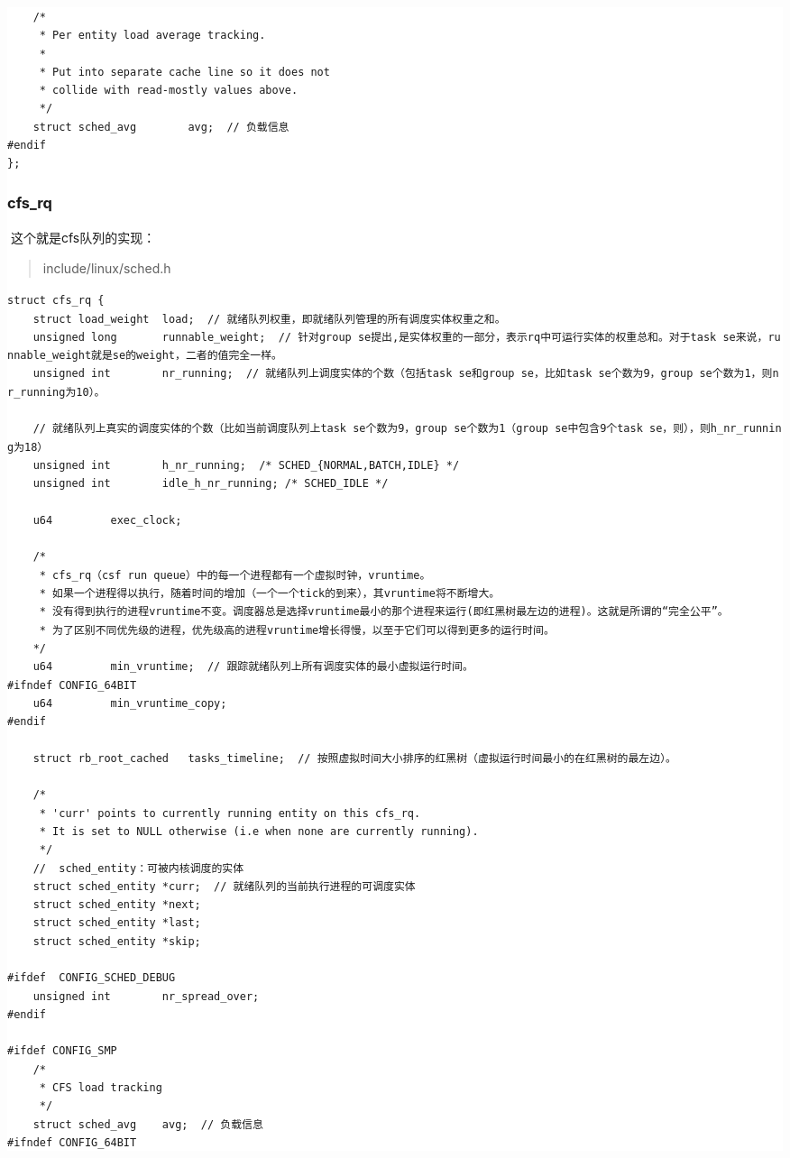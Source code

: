 ```
	/*
	 * Per entity load average tracking.
	 *
	 * Put into separate cache line so it does not
	 * collide with read-mostly values above.
	 */
	struct sched_avg		avg;  // 负载信息
#endif
};
```

### cfs_rq

​	这个就是cfs队列的实现：

>include/linux/sched.h

```
struct cfs_rq {
	struct load_weight	load;  // 就绪队列权重，即就绪队列管理的所有调度实体权重之和。
	unsigned long		runnable_weight;  // 针对group se提出,是实体权重的一部分，表示rq中可运行实体的权重总和。对于task se来说，runnable_weight就是se的weight，二者的值完全一样。
	unsigned int		nr_running;  // 就绪队列上调度实体的个数（包括task se和group se，比如task se个数为9，group se个数为1，则nr_running为10）。

	// 就绪队列上真实的调度实体的个数（比如当前调度队列上task se个数为9，group se个数为1（group se中包含9个task se，则），则h_nr_running为18）
	unsigned int		h_nr_running;  /* SCHED_{NORMAL,BATCH,IDLE} */  
	unsigned int		idle_h_nr_running; /* SCHED_IDLE */

	u64			exec_clock;

	/*
	 * cfs_rq（csf run queue）中的每一个进程都有一个虚拟时钟，vruntime。
	 * 如果一个进程得以执行，随着时间的增加（一个一个tick的到来），其vruntime将不断增大。
	 * 没有得到执行的进程vruntime不变。调度器总是选择vruntime最小的那个进程来运行(即红黑树最左边的进程)。这就是所谓的“完全公平”。
	 * 为了区别不同优先级的进程，优先级高的进程vruntime增长得慢，以至于它们可以得到更多的运行时间。
	*/
	u64			min_vruntime;  // 跟踪就绪队列上所有调度实体的最小虚拟运行时间。
#ifndef CONFIG_64BIT
	u64			min_vruntime_copy;
#endif

	struct rb_root_cached	tasks_timeline;  // 按照虚拟时间大小排序的红黑树（虚拟运行时间最小的在红黑树的最左边）。

	/*
	 * 'curr' points to currently running entity on this cfs_rq.
	 * It is set to NULL otherwise (i.e when none are currently running).
	 */
	//  sched_entity：可被内核调度的实体
	struct sched_entity	*curr;  // 就绪队列的当前执行进程的可调度实体
	struct sched_entity	*next;
	struct sched_entity	*last;
	struct sched_entity	*skip;

#ifdef	CONFIG_SCHED_DEBUG
	unsigned int		nr_spread_over;
#endif

#ifdef CONFIG_SMP
	/*
	 * CFS load tracking
	 */
	struct sched_avg	avg;  // 负载信息
#ifndef CONFIG_64BIT
```